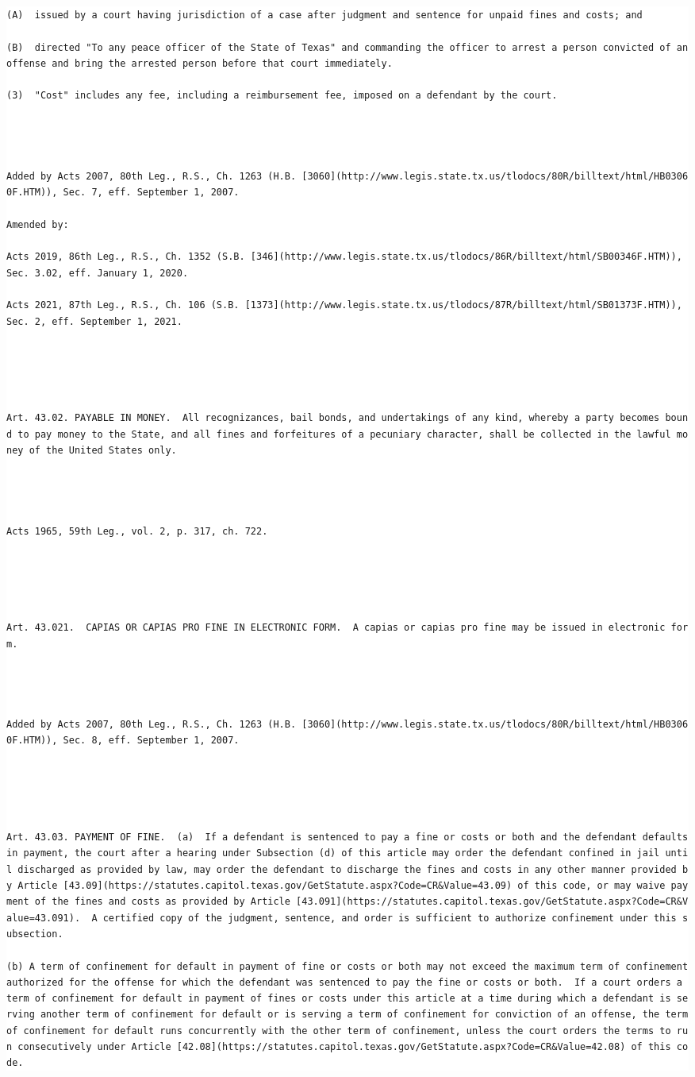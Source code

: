     (A)  issued by a court having jurisdiction of a case after judgment and sentence for unpaid fines and costs; and
    
    (B)  directed "To any peace officer of the State of Texas" and commanding the officer to arrest a person convicted of an offense and bring the arrested person before that court immediately.
    
    (3)  "Cost" includes any fee, including a reimbursement fee, imposed on a defendant by the court.
    
    
    
    
    Added by Acts 2007, 80th Leg., R.S., Ch. 1263 (H.B. [3060](http://www.legis.state.tx.us/tlodocs/80R/billtext/html/HB03060F.HTM)), Sec. 7, eff. September 1, 2007.
    
    Amended by: 
    
    Acts 2019, 86th Leg., R.S., Ch. 1352 (S.B. [346](http://www.legis.state.tx.us/tlodocs/86R/billtext/html/SB00346F.HTM)), Sec. 3.02, eff. January 1, 2020.
    
    Acts 2021, 87th Leg., R.S., Ch. 106 (S.B. [1373](http://www.legis.state.tx.us/tlodocs/87R/billtext/html/SB01373F.HTM)), Sec. 2, eff. September 1, 2021.
    
    
    
    
    
    Art. 43.02. PAYABLE IN MONEY.  All recognizances, bail bonds, and undertakings of any kind, whereby a party becomes bound to pay money to the State, and all fines and forfeitures of a pecuniary character, shall be collected in the lawful money of the United States only.
    
    
    
    
    Acts 1965, 59th Leg., vol. 2, p. 317, ch. 722.
    
    
    
    
    
    Art. 43.021.  CAPIAS OR CAPIAS PRO FINE IN ELECTRONIC FORM.  A capias or capias pro fine may be issued in electronic form.
    
    
    
    
    Added by Acts 2007, 80th Leg., R.S., Ch. 1263 (H.B. [3060](http://www.legis.state.tx.us/tlodocs/80R/billtext/html/HB03060F.HTM)), Sec. 8, eff. September 1, 2007.
    
    
    
    
    
    Art. 43.03. PAYMENT OF FINE.  (a)  If a defendant is sentenced to pay a fine or costs or both and the defendant defaults in payment, the court after a hearing under Subsection (d) of this article may order the defendant confined in jail until discharged as provided by law, may order the defendant to discharge the fines and costs in any other manner provided by Article [43.09](https://statutes.capitol.texas.gov/GetStatute.aspx?Code=CR&Value=43.09) of this code, or may waive payment of the fines and costs as provided by Article [43.091](https://statutes.capitol.texas.gov/GetStatute.aspx?Code=CR&Value=43.091).  A certified copy of the judgment, sentence, and order is sufficient to authorize confinement under this subsection.
    
    (b) A term of confinement for default in payment of fine or costs or both may not exceed the maximum term of confinement authorized for the offense for which the defendant was sentenced to pay the fine or costs or both.  If a court orders a term of confinement for default in payment of fines or costs under this article at a time during which a defendant is serving another term of confinement for default or is serving a term of confinement for conviction of an offense, the term of confinement for default runs concurrently with the other term of confinement, unless the court orders the terms to run consecutively under Article [42.08](https://statutes.capitol.texas.gov/GetStatute.aspx?Code=CR&Value=42.08) of this code.
    